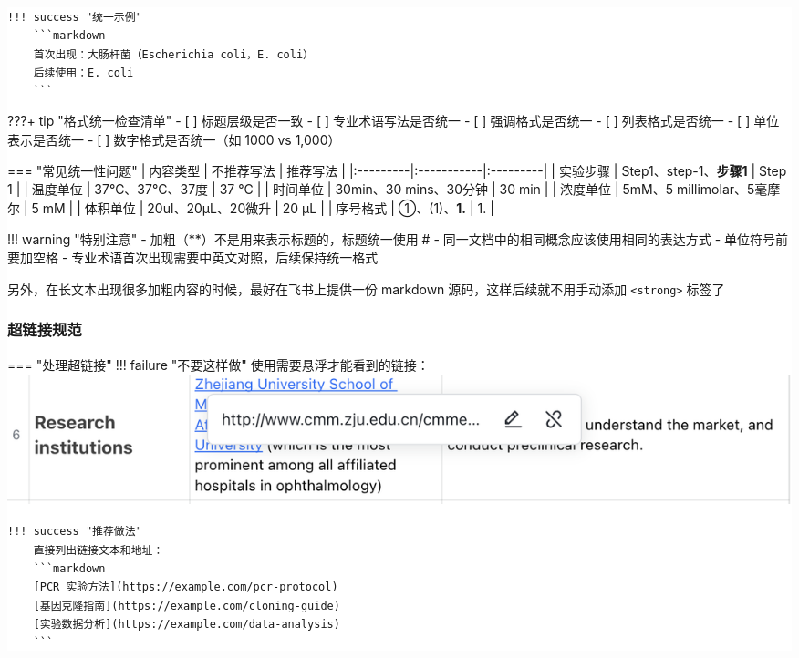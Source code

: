    !!! success "统一示例"
        ```markdown
        首次出现：大肠杆菌（Escherichia coli，E. coli）
        后续使用：E. coli
        ```

???+ tip "格式统一检查清单"
    - [ ] 标题层级是否一致
    - [ ] 专业术语写法是否统一
    - [ ] 强调格式是否统一
    - [ ] 列表格式是否统一
    - [ ] 单位表示是否统一
    - [ ] 数字格式是否统一（如 1000 vs 1,000）

=== "常见统一性问题"
    | 内容类型 | 不推荐写法 | 推荐写法 |
    |:---------|:-----------|:---------|
    | 实验步骤 | Step1、step-1、**步骤1** | Step 1 |
    | 温度单位 | 37℃、37°C、37度 | 37 °C |
    | 时间单位 | 30min、30 mins、30分钟 | 30 min |
    | 浓度单位 | 5mM、5 millimolar、5毫摩尔 | 5 mM |
    | 体积单位 | 20ul、20μL、20微升 | 20 μL |
    | 序号格式 | ①、(1)、**1.** | 1. |

!!! warning "特别注意"
    - 加粗（**）不是用来表示标题的，标题统一使用 # 
    - 同一文档中的相同概念应该使用相同的表达方式
    - 单位符号前要加空格
    - 专业术语首次出现需要中英文对照，后续保持统一格式

另外，在长文本出现很多加粗内容的时候，最好在飞书上提供一份 markdown 源码，这样后续就不用手动添加 `<strong>` 标签了

### 超链接规范

=== "处理超链接"
    !!! failure "不要这样做"
        使用需要悬浮才能看到的链接：
        ![hypo](./img/hypo.png)

    !!! success "推荐做法"
        直接列出链接文本和地址：
        ```markdown
        [PCR 实验方法](https://example.com/pcr-protocol)
        [基因克隆指南](https://example.com/cloning-guide)
        [实验数据分析](https://example.com/data-analysis)
        ```